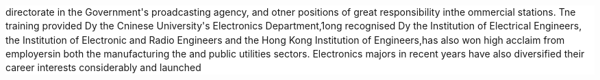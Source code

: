 directorate
in
the
Government's
proadcasting
agency,
and otner
positions of
great
responsibility inthe
ommercial stations.
Tne
training
provided
Dy
the
Cninese
University's
Electronics
Department,1ong recognised
Dy
the
Institution of Electrical
Engineers,
the
Institution
of
Electronic
and
Radio
Engineers
and
the
Hong
Kong
Institution
of
Engineers,has
also
won
high
acclaim from
employersin
both the
manufacturing
the
and
public
utilities
sectors.
Electronics
majors
in
recent
years
have
also
diversified
their
career
interests
considerably
and
launched